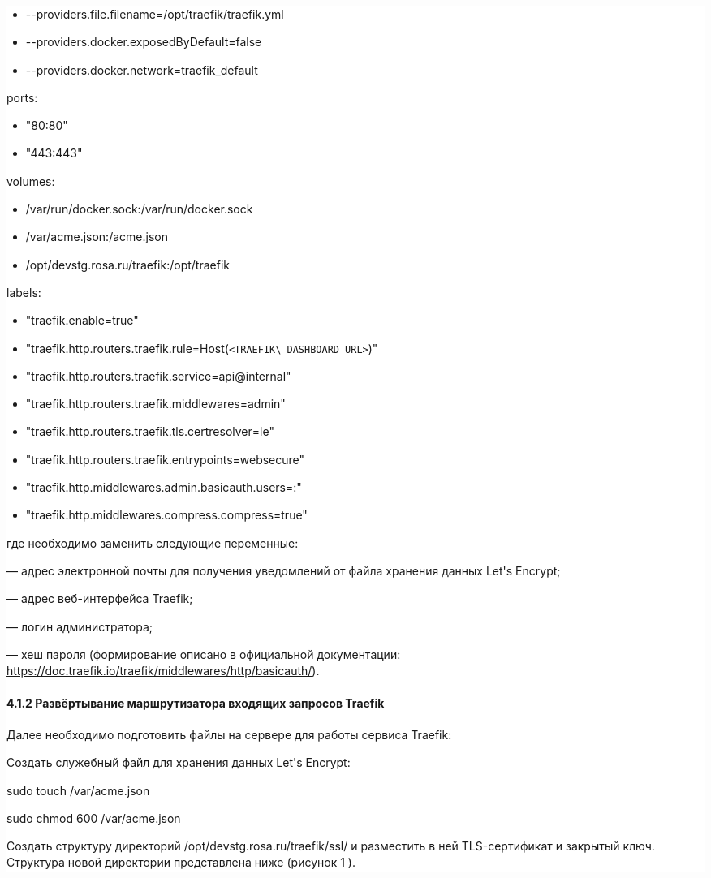 - --providers.file.filename=/opt/traefik/traefik.yml

- --providers.docker.exposedByDefault=false

- --providers.docker.network=traefik_default

ports:

- "80:80"

- "443:443"

volumes:

- /var/run/docker.sock:/var/run/docker.sock

- /var/acme.json:/acme.json

- /opt/devstg.rosa.ru/traefik:/opt/traefik

labels:

- "traefik.enable=true"

- "traefik.http.routers.traefik.rule=Host(`<TRAEFIK\ DASHBOARD URL>`)"

- "traefik.http.routers.traefik.service=api@internal"

- "traefik.http.routers.traefik.middlewares=admin"

- "traefik.http.routers.traefik.tls.certresolver=le"

- "traefik.http.routers.traefik.entrypoints=websecure"

- "traefik.http.middlewares.admin.basicauth.users=<ADMIN USER>:<HASHED PASS>"

- "traefik.http.middlewares.compress.compress=true"

где необходимо заменить следующие переменные:

<LE info email> — адрес электронной почты для получения уведомлений от файла хранения данных Let's Encrypt;

<TRAEFIK DASHBOARD URL> — адрес веб-интерфейса Traefik;

<ADMIN USER> — логин администратора;

<HASHED PASS> — хеш пароля (формирование описано в официальной документации: https://doc.traefik.io/traefik/middlewares/http/basicauth/).

#### 4.1.2 Развёртывание маршрутизатора входящих запросов Traefik

Далее необходимо подготовить файлы на сервере для работы сервиса Traefik:

Создать служебный файл для хранения данных Let's Encrypt:

sudo touch /var/acme.json

sudo chmod 600 /var/acme.json

Создать структуру директорий /opt/devstg.rosa.ru/traefik/ssl/ и разместить в ней TLS-сертификат и закрытый ключ. Структура новой директории представлена ниже (рисунок 1 ).
